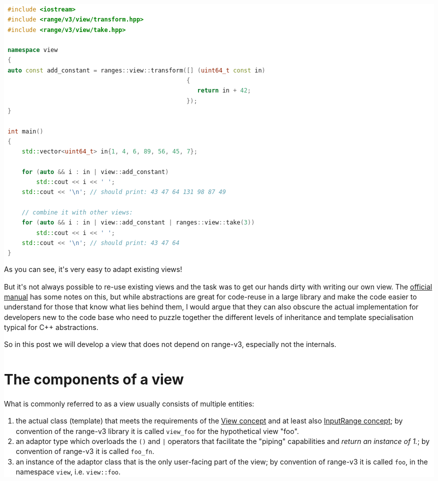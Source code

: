 ```cpp
 #include <iostream>
 #include <range/v3/view/transform.hpp>
 #include <range/v3/view/take.hpp>

 namespace view
 {
 auto const add_constant = ranges::view::transform([] (uint64_t const in)
                                                   {
                                                      return in + 42;
                                                   });
 }

 int main()
 {
     std::vector<uint64_t> in{1, 4, 6, 89, 56, 45, 7};

     for (auto && i : in | view::add_constant)
         std::cout << i << ' ';
     std::cout << '\n'; // should print: 43 47 64 131 98 87 49

     // combine it with other views:
     for (auto && i : in | view::add_constant | ranges::view::take(3))
         std::cout << i << ' ';
     std::cout << '\n'; // should print: 43 47 64
 }
```

As you can see, it's very easy to adapt existing views!

But it's not always possible to re-use existing views and the task was to get our hands dirty with writing our own view.
The [official manual](https://ericniebler.github.io/range-v3/#tutorial-quick-start) has some notes on this, but while abstractions
are great for code-reuse in a large library and make the code easier to understand for those that know what lies behind them,
I would argue that they can also obscure the actual implementation for developers new to the code base who need to puzzle together
the different levels of inheritance and template specialisation typical for C++ abstractions.

So in this post we will develop a view that does not depend on range-v3, especially not the internals.

# The components of a view

What is commonly referred to as a view usually consists of multiple entities:

  1. the actual class (template) that meets the requirements of the [View concept](http://en.cppreference.com/w/cpp/experimental/ranges/range/View) and at least also [InputRange concept](http://en.cppreference.com/w/cpp/experimental/ranges/range/InputRange);
  by convention of the range-v3 library it is called `view_foo` for the hypothetical view "foo".
  2. an adaptor type which overloads the `()` and `|` operators that facilitate the "piping" capabilities and *return an instance of 1.*;
  by convention of range-v3 it is called `foo_fn`.
  3. an instance of the adaptor class that is the only user-facing part of the view;
  by convention of range-v3 it is called `foo`, in the namespace `view`, i.e. `view::foo`.
